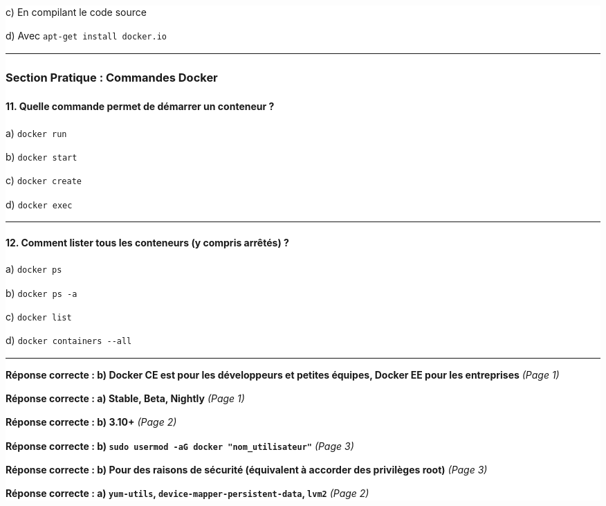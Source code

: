 c) En compilant le code source

d) Avec `apt-get install docker.io`

  

---

  

### **Section Pratique : Commandes Docker**

  

#### **11. Quelle commande permet de démarrer un conteneur ?**

  

a) `docker run`

b) `docker start`

c) `docker create`

d) `docker exec`

  

---

  

#### **12. Comment lister tous les conteneurs (y compris arrêtés) ?**

  

a) `docker ps`

b) `docker ps -a`

c) `docker list`

d) `docker containers --all`

  

---

  
  
  

**Réponse correcte : b) Docker CE est pour les développeurs et petites équipes, Docker EE pour les entreprises** _(Page 1)_

**Réponse correcte : a) Stable, Beta, Nightly** _(Page 1)_

**Réponse correcte : b) 3.10+** _(Page 2)_

**Réponse correcte : b) `sudo usermod -aG docker "nom_utilisateur"`** _(Page 3)_

**Réponse correcte : b) Pour des raisons de sécurité (équivalent à accorder des privilèges root)** _(Page 3)_

**Réponse correcte : a) `yum-utils`, `device-mapper-persistent-data`, `lvm2`** _(Page 2)_
